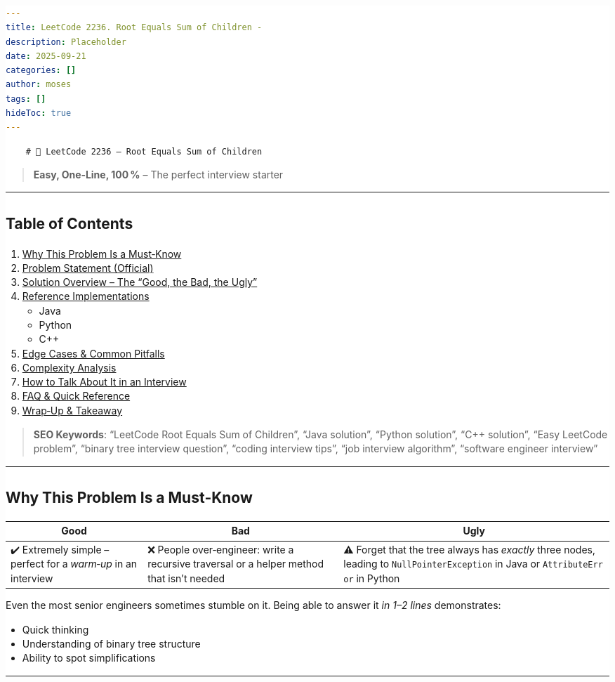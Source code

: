 ```yaml
---
title: LeetCode 2236. Root Equals Sum of Children - 
description: Placeholder
date: 2025-09-21
categories: []
author: moses
tags: []
hideToc: true
---
```

        # 📌 LeetCode 2236 – Root Equals Sum of Children  
> **Easy, One‑Line, 100 %** – The perfect interview starter

---

## Table of Contents
1. [Why This Problem Is a Must‑Know](#why-this-problem-is-a-must-know)  
2. [Problem Statement (Official)](#problem-statement-official)  
3. [Solution Overview – The “Good, the Bad, the Ugly”](#solution-overview)  
4. [Reference Implementations](#reference-implementations)  
   * Java  
   * Python  
   * C++  
5. [Edge Cases & Common Pitfalls](#edge-cases-common-pitfalls)  
6. [Complexity Analysis](#complexity-analysis)  
7. [How to Talk About It in an Interview](#how-to-talk-about-it-in-an-interview)  
8. [FAQ & Quick Reference](#faq-quick-reference)  
9. [Wrap‑Up & Takeaway](#wrap-up-takeaway)

> **SEO Keywords**: “LeetCode Root Equals Sum of Children”, “Java solution”, “Python solution”, “C++ solution”, “Easy LeetCode problem”, “binary tree interview question”, “coding interview tips”, “job interview algorithm”, “software engineer interview”

---

## Why This Problem Is a Must‑Know

| **Good** | **Bad** | **Ugly** |
|----------|---------|----------|
| ✔️ Extremely simple – perfect for a *warm‑up* in an interview | ❌ People over‑engineer: write a recursive traversal or a helper method that isn’t needed | ⚠️ Forget that the tree always has *exactly* three nodes, leading to `NullPointerException` in Java or `AttributeError` in Python |

Even the most senior engineers sometimes stumble on it. Being able to answer it *in 1–2 lines* demonstrates:

- Quick thinking  
- Understanding of binary tree structure  
- Ability to spot simplifications

---
